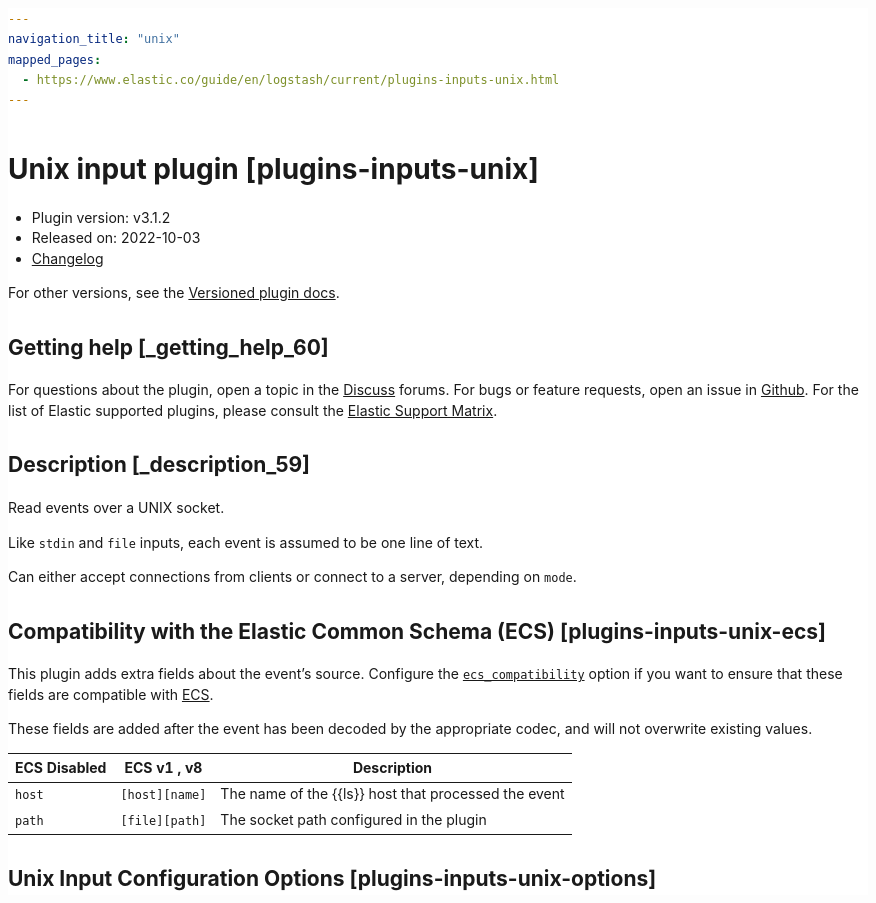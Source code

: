 ```yaml
---
navigation_title: "unix"
mapped_pages:
  - https://www.elastic.co/guide/en/logstash/current/plugins-inputs-unix.html
---
```


# Unix input plugin [plugins-inputs-unix]


* Plugin version: v3.1.2
* Released on: 2022-10-03
* [Changelog](https://github.com/logstash-plugins/logstash-input-unix/blob/v3.1.2/CHANGELOG.md)

For other versions, see the [Versioned plugin docs](https://www.elastic.co/guide/en/logstash-versioned-plugins/current/input-unix-index.md).

## Getting help [_getting_help_60]

For questions about the plugin, open a topic in the [Discuss](http://discuss.elastic.co) forums. For bugs or feature requests, open an issue in [Github](https://github.com/logstash-plugins/logstash-input-unix). For the list of Elastic supported plugins, please consult the [Elastic Support Matrix](https://www.elastic.co/support/matrix#logstash_plugins).


## Description [_description_59]

Read events over a UNIX socket.

Like `stdin` and `file` inputs, each event is assumed to be one line of text.

Can either accept connections from clients or connect to a server, depending on `mode`.


## Compatibility with the Elastic Common Schema (ECS) [plugins-inputs-unix-ecs]

This plugin adds extra fields about the event’s source. Configure the [`ecs_compatibility`](plugins-inputs-unix.md#plugins-inputs-unix-ecs_compatibility) option if you want to ensure that these fields are compatible with [ECS](https://www.elastic.co/guide/en/ecs/current).

These fields are added after the event has been decoded by the appropriate codec, and will not overwrite existing values.

| ECS Disabled | ECS v1 , v8 | Description |
| --- | --- | --- |
| `host` | `[host][name]` | The name of the {{ls}} host that processed the event |
| `path` | `[file][path]` | The socket path configured in the plugin |


## Unix Input Configuration Options [plugins-inputs-unix-options]
